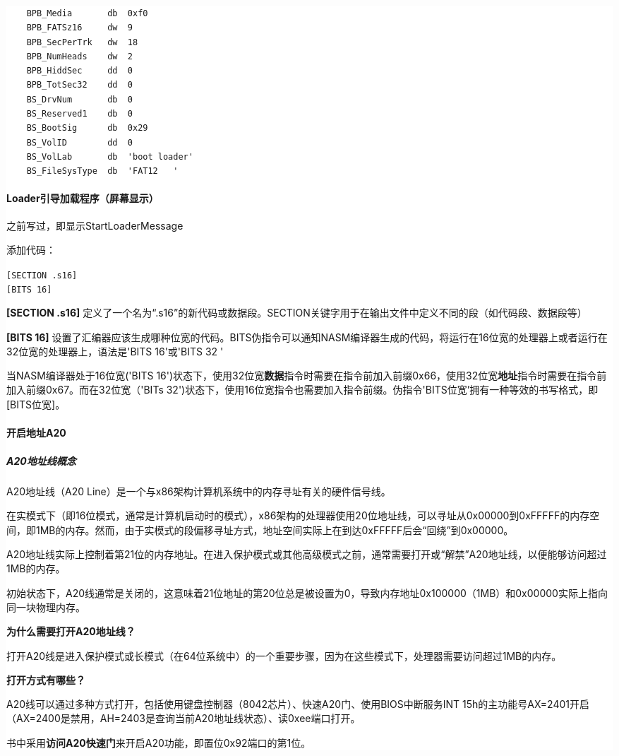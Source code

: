 ```assembly
	BPB_Media		db	0xf0
	BPB_FATSz16		dw	9
	BPB_SecPerTrk	dw	18
	BPB_NumHeads	dw	2
	BPB_HiddSec		dd	0
	BPB_TotSec32	dd	0
	BS_DrvNum		db	0
	BS_Reserved1	db	0
	BS_BootSig		db	0x29
	BS_VolID		dd	0
	BS_VolLab		db	'boot loader'
	BS_FileSysType	db	'FAT12   '
```



#### Loader引导加载程序（屏幕显示）

之前写过，即显示StartLoaderMessage

添加代码：

```assembly
[SECTION .s16]
[BITS 16]
```

**[SECTION .s16]** 定义了一个名为“.s16”的新代码或数据段。SECTION关键字用于在输出文件中定义不同的段（如代码段、数据段等）

**[BITS 16]** 设置了汇编器应该生成哪种位宽的代码。BITS伪指令可以通知NASM编译器生成的代码，将运行在16位宽的处理器上或者运行在32位宽的处理器上，语法是'BITS 16'或'BITS 32 '

当NASM编译器处于16位宽('BITS 16')状态下，使用32位宽**数据**指令时需要在指令前加入前缀0x66，使用32位宽**地址**指令时需要在指令前加入前缀0x67。而在32位宽（'BITs 32')状态下，使用16位宽指令也需要加入指令前缀。伪指令'BITS位宽’拥有一种等效的书写格式，即 [BITS位宽]。

#### 开启地址A20

##### A20地址线概念

A20地址线（A20 Line）是一个与x86架构计算机系统中的内存寻址有关的硬件信号线。

在实模式下（即16位模式，通常是计算机启动时的模式），x86架构的处理器使用20位地址线，可以寻址从0x00000到0xFFFFF的内存空间，即1MB的内存。然而，由于实模式的段偏移寻址方式，地址空间实际上在到达0xFFFFF后会“回绕”到0x00000。

A20地址线实际上控制着第21位的内存地址。在进入保护模式或其他高级模式之前，通常需要打开或“解禁”A20地址线，以便能够访问超过1MB的内存。

初始状态下，A20线通常是关闭的，这意味着21位地址的第20位总是被设置为0，导致内存地址0x100000（1MB）和0x00000实际上指向同一块物理内存。

**为什么需要打开A20地址线？**

打开A20线是进入保护模式或长模式（在64位系统中）的一个重要步骤，因为在这些模式下，处理器需要访问超过1MB的内存。

**打开方式有哪些？**

A20线可以通过多种方式打开，包括使用键盘控制器（8042芯片）、快速A20门、使用BIOS中断服务INT 15h的主功能号AX=2401开启（AX=2400是禁用，AH=2403是查询当前A20地址线状态）、读0xee端口打开。

书中采用**访问A20快速门**来开启A20功能，即置位0x92端口的第1位。
